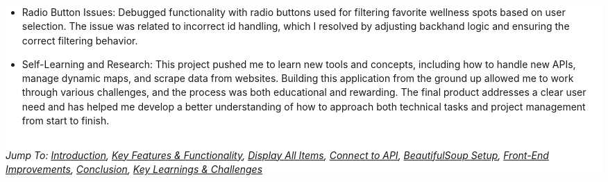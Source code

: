   * Radio Button Issues: Debugged functionality with radio buttons used for filtering favorite wellness spots based on user selection. The issue was related to incorrect id handling, which I resolved by adjusting backhand logic and ensuring the correct filtering behavior.
- Self-Learning and Research: This project pushed me to learn new tools and concepts, including how to handle new APIs, manage dynamic maps, and scrape data from websites. Building this application from the ground up allowed me to work through various challenges, and the process was both educational and rewarding. The final product addresses a clear user need and has helped me develop a better understanding of how to approach both technical tasks and project management from start to finish.

##
*Jump To: [Introduction](#introduction),  [Key Features & Functionality](#key-features--functionality), [Display All Items](#display-all-items), [Connect to API](#connect-to-api), [BeautifulSoup Setup](#beautifulsoup-setup), [Front-End Improvements](#front-end-improvements), [Conclusion](#conclusion), [Key Learnings & Challenges](#key-learnings--challenges)*

